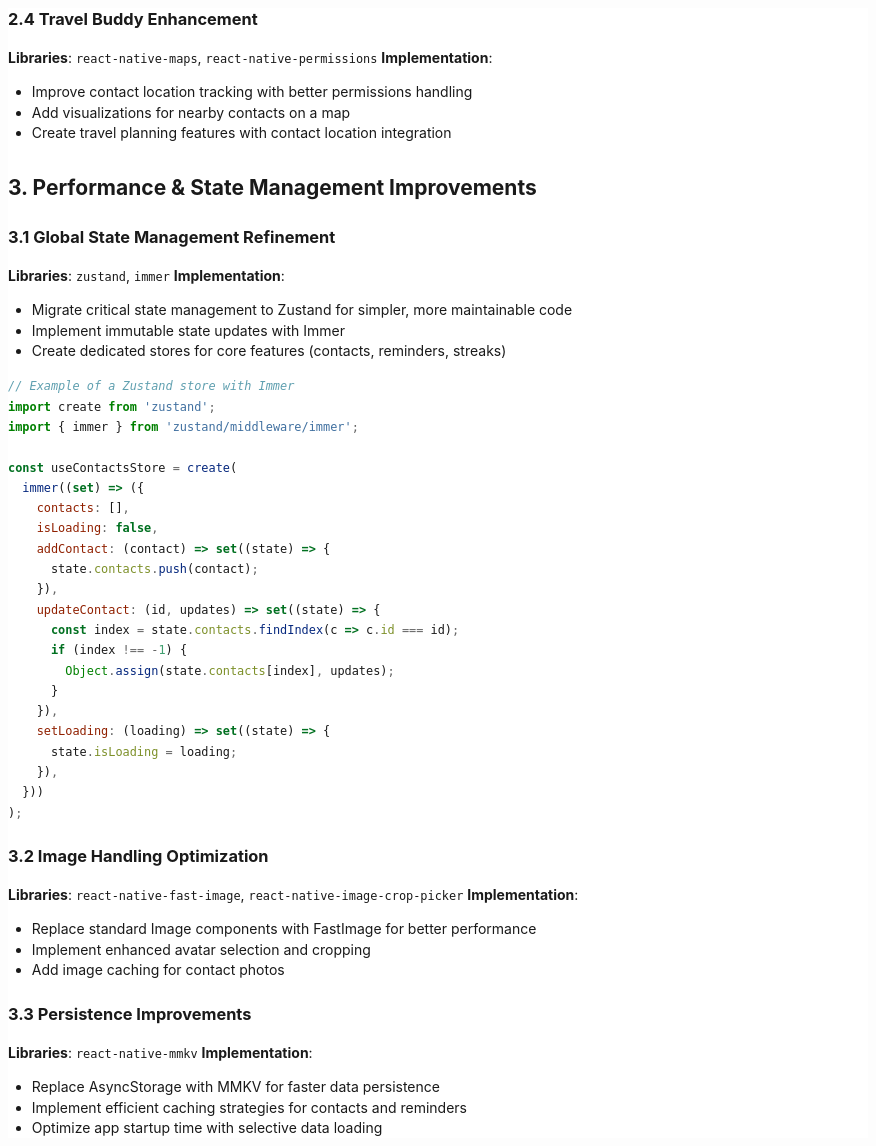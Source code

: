 ### 2.4 Travel Buddy Enhancement
**Libraries**: `react-native-maps`, `react-native-permissions`
**Implementation**:
- Improve contact location tracking with better permissions handling
- Add visualizations for nearby contacts on a map
- Create travel planning features with contact location integration

## 3. Performance & State Management Improvements

### 3.1 Global State Management Refinement
**Libraries**: `zustand`, `immer`
**Implementation**:
- Migrate critical state management to Zustand for simpler, more maintainable code
- Implement immutable state updates with Immer
- Create dedicated stores for core features (contacts, reminders, streaks)

```jsx
// Example of a Zustand store with Immer
import create from 'zustand';
import { immer } from 'zustand/middleware/immer';

const useContactsStore = create(
  immer((set) => ({
    contacts: [],
    isLoading: false,
    addContact: (contact) => set((state) => {
      state.contacts.push(contact);
    }),
    updateContact: (id, updates) => set((state) => {
      const index = state.contacts.findIndex(c => c.id === id);
      if (index !== -1) {
        Object.assign(state.contacts[index], updates);
      }
    }),
    setLoading: (loading) => set((state) => {
      state.isLoading = loading;
    }),
  }))
);
```

### 3.2 Image Handling Optimization
**Libraries**: `react-native-fast-image`, `react-native-image-crop-picker`
**Implementation**:
- Replace standard Image components with FastImage for better performance
- Implement enhanced avatar selection and cropping
- Add image caching for contact photos

### 3.3 Persistence Improvements
**Libraries**: `react-native-mmkv`
**Implementation**:
- Replace AsyncStorage with MMKV for faster data persistence
- Implement efficient caching strategies for contacts and reminders
- Optimize app startup time with selective data loading
